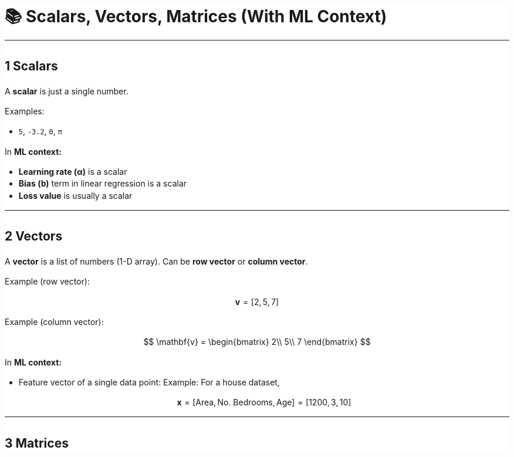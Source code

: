# **📚 Scalars, Vectors, Matrices (With ML Context)**

---

## **1 Scalars**

A **scalar** is just a single number.

Examples:

* `5`, `-3.2`, `0`, `π`

In **ML context:**

* **Learning rate (α)** is a scalar
* **Bias (b)** term in linear regression is a scalar
* **Loss value** is usually a scalar

---

## **2 Vectors**

A **vector** is a list of numbers (1-D array).
Can be **row vector** or **column vector**.

Example (row vector):

$$
\mathbf{v} = [2, 5, 7]
$$

Example (column vector):

$$
\mathbf{v} =
\begin{bmatrix}
2\\
5\\
7
\end{bmatrix}
$$

In **ML context:**

* Feature vector of a single data point:
  Example: For a house dataset,

  $$
  \mathbf{x} = [\text{Area}, \text{No. Bedrooms}, \text{Age}] = [1200, 3, 10]
  $$

---

## **3 Matrices**
